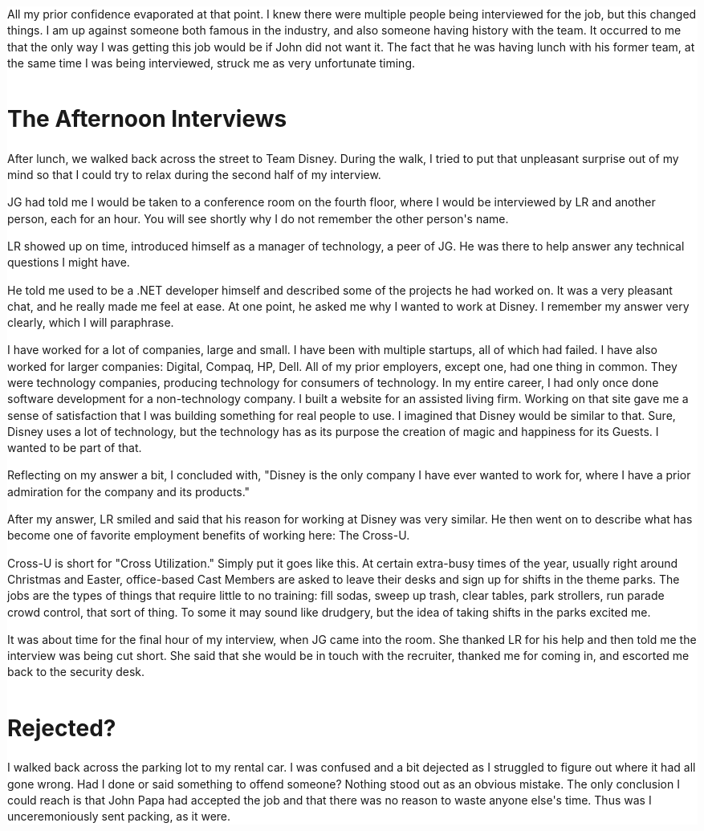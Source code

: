 All my prior confidence evaporated at that point. I knew there were multiple people being interviewed for the job, but this changed things. I am up against someone both famous in the industry, and also someone having history with the team. It occurred to me that the only way I was getting this job would be if John did not want it. The fact that he was having lunch with his former team, at the same time I was being interviewed, struck me as very unfortunate timing.

# The Afternoon Interviews
After lunch, we walked back across the street to Team Disney. During the walk, I tried to put that unpleasant surprise out of my mind so that I could try to relax during the second half of my interview. 

JG had told me I would be taken to a conference room on the fourth floor, where I would be interviewed by LR and another person, each for an hour. You will see shortly why I do not remember the other person's name.

LR showed up on time, introduced himself as a manager of technology, a peer of JG. He was there to help answer any technical questions I might have. 

He told me used to be a .NET developer himself and described some of the projects he had worked on. It was a very pleasant chat, and he really made me feel at ease. At one point, he asked me why I wanted to work at Disney. I remember my answer very clearly, which I will paraphrase.

 I have worked for a lot of companies, large and small. I have been with multiple startups, all of which had failed. I have also worked for larger companies: Digital, Compaq, HP, Dell. All of my prior employers, except one, had one thing in common. They were technology companies, producing technology for consumers of technology. In my entire career, I had only once done software development for a non-technology company. I built a website for an assisted living firm. Working on that site gave me a sense of satisfaction that I was building something for real people to use. I imagined that Disney would be similar to that. Sure, Disney uses a lot of technology, but the technology has as its purpose the creation of magic and happiness for its Guests. I wanted to be part of that. 
 
 Reflecting on my answer a bit, I concluded with, "Disney is the only company I have ever wanted to work for, where I have a prior admiration for the company and its products."

After my answer, LR smiled and said that his reason for working at Disney was very similar. He then went on to describe what has become one of favorite employment benefits of working here: The Cross-U. 

Cross-U is short for "Cross Utilization." Simply put it goes like this. At certain extra-busy times of the year, usually right around Christmas and Easter, office-based Cast Members are asked to leave their desks and sign up for shifts in the theme parks. The jobs are the types of things that require little to no training: fill sodas, sweep up trash, clear tables, park strollers, run parade crowd control, that sort of thing. To some it may sound like drudgery, but the idea of taking shifts in the parks excited me.

It was about time for the final hour of my interview, when JG came into the room. She thanked LR for his help and then told me the interview was being cut short. She said that she would be in touch with the recruiter, thanked me for coming in, and escorted me back to the security desk. 

# Rejected?
I walked back across the parking lot to my rental car. I was confused and a bit dejected as I struggled to figure out where it had all gone wrong. Had I done or said something to offend someone? Nothing stood out as an obvious mistake. The only conclusion I could reach is that John Papa had accepted the job and that there was no reason to waste anyone else's time. Thus was I unceremoniously sent packing, as it were.
